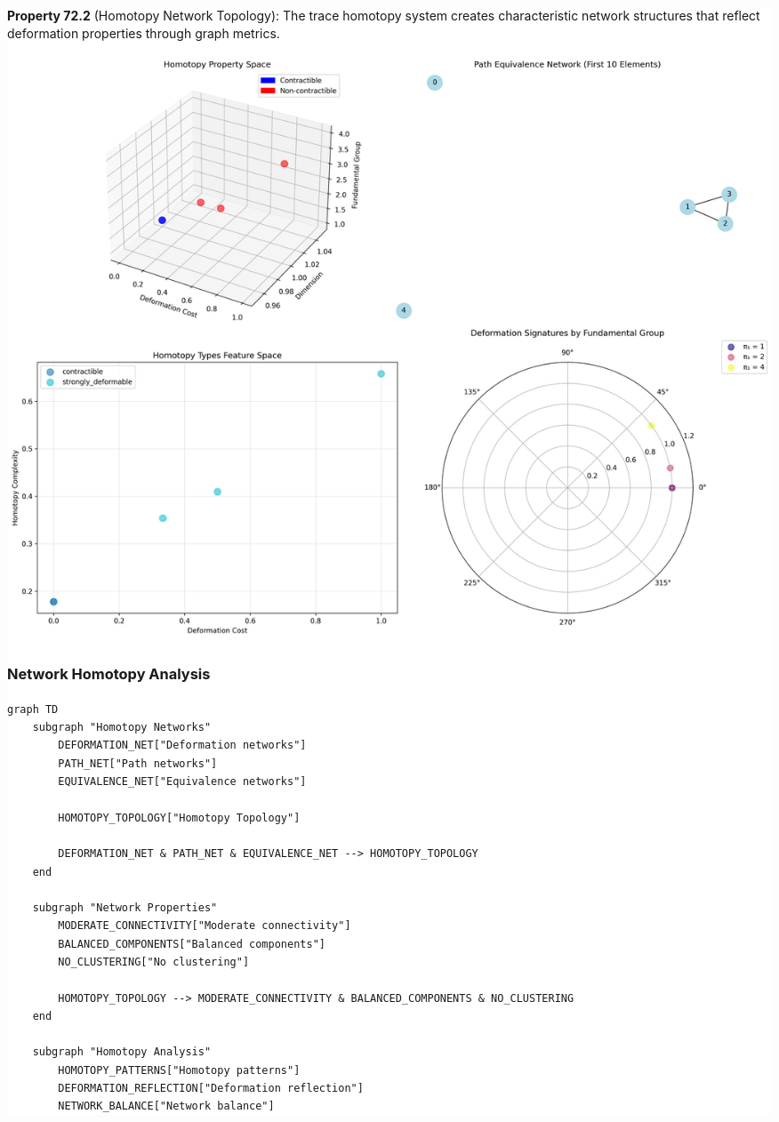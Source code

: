 **Property 72.2** (Homotopy Network Topology): The trace homotopy system creates characteristic network structures that reflect deformation properties through graph metrics.

![Homotopy Properties](chapter-072-homotopy-collapse-properties.png)

### Network Homotopy Analysis

```mermaid
graph TD
    subgraph "Homotopy Networks"
        DEFORMATION_NET["Deformation networks"]
        PATH_NET["Path networks"]
        EQUIVALENCE_NET["Equivalence networks"]
        
        HOMOTOPY_TOPOLOGY["Homotopy Topology"]
        
        DEFORMATION_NET & PATH_NET & EQUIVALENCE_NET --> HOMOTOPY_TOPOLOGY
    end
    
    subgraph "Network Properties"
        MODERATE_CONNECTIVITY["Moderate connectivity"]
        BALANCED_COMPONENTS["Balanced components"]
        NO_CLUSTERING["No clustering"]
        
        HOMOTOPY_TOPOLOGY --> MODERATE_CONNECTIVITY & BALANCED_COMPONENTS & NO_CLUSTERING
    end
    
    subgraph "Homotopy Analysis"
        HOMOTOPY_PATTERNS["Homotopy patterns"]
        DEFORMATION_REFLECTION["Deformation reflection"]
        NETWORK_BALANCE["Network balance"]
```